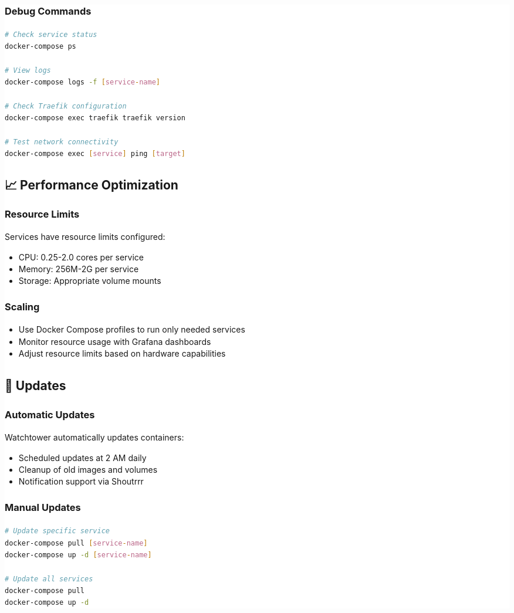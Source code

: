 ### Debug Commands

```bash
# Check service status
docker-compose ps

# View logs
docker-compose logs -f [service-name]

# Check Traefik configuration
docker-compose exec traefik traefik version

# Test network connectivity
docker-compose exec [service] ping [target]
```

## 📈 Performance Optimization

### Resource Limits

Services have resource limits configured:
- CPU: 0.25-2.0 cores per service
- Memory: 256M-2G per service
- Storage: Appropriate volume mounts

### Scaling

- Use Docker Compose profiles to run only needed services
- Monitor resource usage with Grafana dashboards
- Adjust resource limits based on hardware capabilities

## 🔄 Updates

### Automatic Updates

Watchtower automatically updates containers:
- Scheduled updates at 2 AM daily
- Cleanup of old images and volumes
- Notification support via Shoutrrr

### Manual Updates

```bash
# Update specific service
docker-compose pull [service-name]
docker-compose up -d [service-name]

# Update all services
docker-compose pull
docker-compose up -d
```
